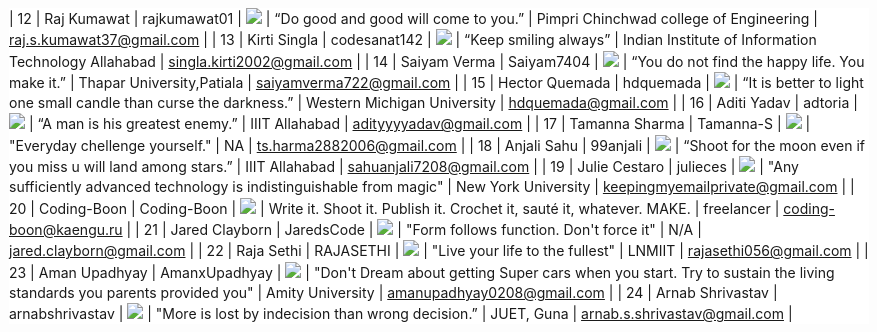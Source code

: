 |     12     |     Raj Kumawat     |                       rajkumawat01                       |                                           <img src="./Photos/rajkumawat01.jpg" width="100" />                                            |                                        “Do good and good will come to you.”                                         |       Pimpri Chinchwad college of Engineering        |      raj.s.kumawat37@gmail.com       |
|     13     |    Kirti Singla     |                       codesanat142                       |                                            <img src="./Photos/Kirti_pic.jpeg" width="100" />                                             |                                                “Keep smiling always”                                                | Indian Institute of Information Technology Allahabad |      singla.kirti2002@gmail.com      |
|     14     |    Saiyam Verma     |                        Saiyam7404                        |                                        <img src="./Photos/github saiyam7404.jpeg" width="100" />                                         |                                   “You do not find the happy life. You make it.”                                    |              Thapar University,Patiala               |       saiyamverma722@gmail.com       |
|     15     |   Hector Quemada    |                        hdquemada                         |                                             <img src="./Photos/hdquemada.jpg" width="100" />                                             |                          “It is better to light one small candle than curse the darkness.”                          |             Western Michigan University              |         hdquemada@gmail.com          |
|     16     |     Aditi Yadav     |                         adtoria                          |                                              <img src="./Photos/adtoria.jpg" width="100" />                                              |                                           “A man is his greatest enemy.”                                            |                    IIIT Allahabad                    |        adityyyyadav@gmail.com        |
|     17     |   Tamanna Sharma    |                        Tamanna-S                         |                                           <img src= "./Photos/Tamanna-S.jpeg" width = "100" />                                           |                                           "Everyday chellenge yourself."                                            |                          NA                          |      ts.harma2882006@gmail.com       |
|     18     |     Anjali Sahu     |                         99anjali                         |                                             <img src="./Photos/99anjali.jpeg" width="100" />                                             |                           “Shoot for the moon even if you miss u will land among stars.”                            |                    IIIT Allahabad                    |       sahuanjali7208@gmail.com       |
|     19     |    Julie Cestaro    |                         julieces                         |                                             <img src="./Photos/julieces.png" width="100" />                                              |                       "Any sufficiently advanced technology is indistinguishable from magic"                        |                 New York University                  |   keepingmyemailprivate@gmail.com    |
|     20     |     Coding-Boon     |                       Coding-Boon                        |                                            <img src="./Photos/Coding-Boon.png" width="100" />                                            |                        Write it. Shoot it. Publish it. Crochet it, sauté it, whatever. MAKE.                        |                      freelancer                      |        coding-boon@kaengu.ru         |
|     21     |   Jared Clayborn    |                        JaredsCode                        |                                            <img src="./Photos/JaredsCode.jpg" width="100" />                                             |                                       "Form follows function. Don't force it"                                       |                         N/A                          |       jared.clayborn@gmail.com       |
|     22     |     Raja Sethi      |                        RAJASETHI                         |                                             <img src="./Photos/RAJASETHI.jpg" width="100" />                                             |                                           "Live your life to the fullest"                                           |                        LNMIIT                        |        rajasethi056@gmail.com        |
|     23     |    Aman Upadhyay    |                      AmanxUpadhyay                       |                                           <img src="./Photos/AmanxUpadhyay.jpg" width="100" />                                           | "Don't Dream about getting Super cars when you start. Try to sustain the living standards you parents provided you" |                   Amity University                   |      amanupadhyay0208@gmail.com      |
|     24     |  Arnab Shrivastav   |                     arnabshrivastav                      |                                          <img src="./Photos/arnabshrivastav.JPG" width="100" />                                          |                                  "More is lost by indecision than wrong decision.”                                  |                      JUET, Guna                      |     arnab.s.shrivastav@gmail.com     |